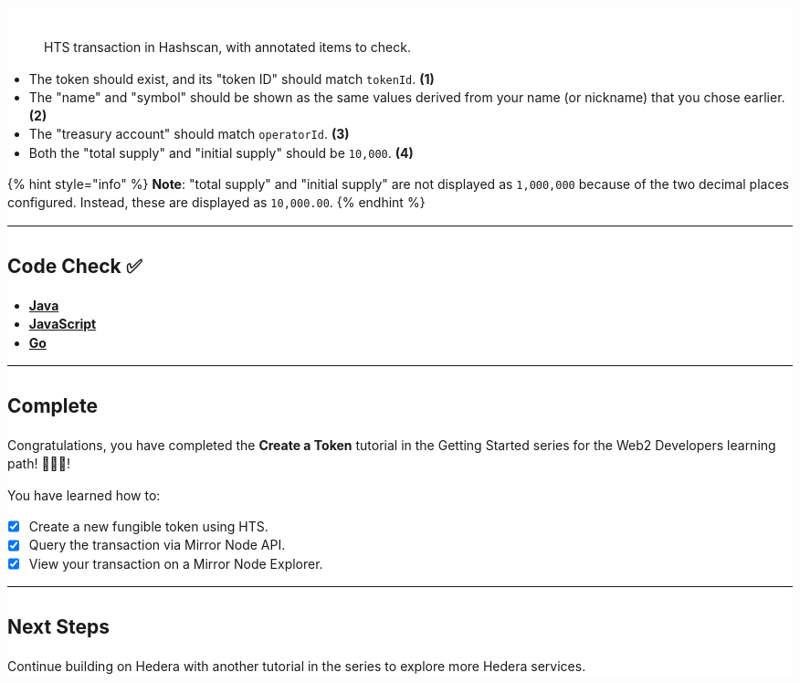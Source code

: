<figure><img src="https://72010995-files.gitbook.io/~/files/v0/b/gitbook-x-prod.appspot.com/o/spaces%2F-LsUmP_7NoX2exvbv_Ps%2Fuploads%2Fgit-blob-d8c70bc0885d4c3566babd044f76ca2972484667%2Fhello-world--hts--token.drawing.svg?alt=media" alt=""><figcaption><p>HTS transaction in Hashscan, with annotated items to check.</p></figcaption></figure>

* The token should exist, and its "token ID" should match `tokenId`. **(1)**
* The "name" and "symbol" should be shown as the same values derived from your name (or nickname) that you chose earlier. **(2)**
* The "treasury account" should match `operatorId`. **(3)**
* Both the "total supply" and "initial supply" should be `10,000`. **(4)**

{% hint style="info" %}
**Note**: "total supply" and "initial supply" are not displayed as `1,000,000` because of the two decimal places configured. Instead, these are displayed as `10,000.00`.
{% endhint %}

***

## **Code Check ✅**

* [**Java**](https://github.com/hedera-dev/hello-future-world-java/blob/main/hts/src/main/java/hts/ScriptHtsFt.java)
* [**JavaScript**](https://github.com/hedera-dev/hello-future-world-js/blob/main/hts/script-hts-ft.js)
* [**Go**](https://github.com/hedera-dev/hello-future-world-go/blob/main/hts/script-hts-ft.go)

***

## Complete <a href="#complete" id="complete"></a>

Congratulations, you have completed the **Create a Token** tutorial in the Getting Started series for the Web2 Developers learning path!  🎉🎉🎉!

You have learned how to:

* [x] Create a new fungible token using HTS.
* [x] Query the transaction via Mirror Node API.
* [x] View your transaction on a Mirror Node Explorer.

***

## Next Steps

Continue building on Hedera with another tutorial in the series to explore more Hedera services.
